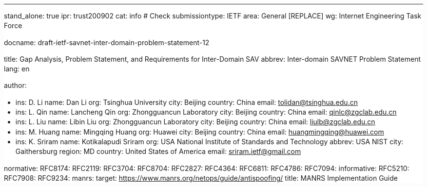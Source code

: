 ---
stand_alone: true
ipr: trust200902
cat: info # Check
submissiontype: IETF
area: General [REPLACE]
wg: Internet Engineering Task Force

docname: draft-ietf-savnet-inter-domain-problem-statement-12

title: Gap Analysis, Problem Statement, and Requirements for Inter-Domain SAV 
abbrev: Inter-domain SAVNET Problem Statement
lang: en

author:
- ins: D. Li
  name: Dan Li
  org: Tsinghua University
  city: Beijing
  country: China
  email: tolidan@tsinghua.edu.cn
- ins: L. Qin
  name: Lancheng Qin
  org: Zhongguancun Laboratory
  city: Beijing
  country: China
  email: qinlc@zgclab.edu.cn
- ins: L. Liu
  name: Libin Liu
  org: Zhongguancun Laboratory
  city: Beijing
  country: China
  email: liulb@zgclab.edu.cn
- ins: M. Huang
  name: Mingqing Huang
  org: Huawei
  city: Beijing
  country: China
  email: huangmingqing@huawei.com
- ins: K. Sriram
  name: Kotikalapudi Sriram
  org: USA National Institute of Standards and Technology
  abbrev: USA NIST
  city: Gaithersburg
  region: MD
  country: United States of America
  email: sriram.ietf@gmail.com

normative:
  RFC8174:
  RFC2119:
  RFC3704:
  RFC8704:
  RFC2827:
  RFC4364:
  RFC6811:
  RFC4786:
  RFC7094:
informative:
  RFC5210:
  RFC7908:
  RFC9234:
  manrs:
    target: https://www.manrs.org/netops/guide/antispoofing/
    title: MANRS Implementation Guide